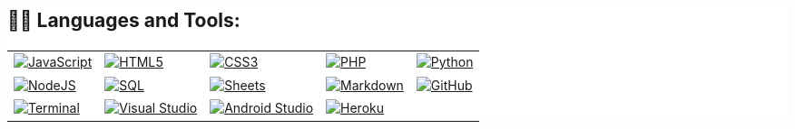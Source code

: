 ## 👨‍💻 Languages and Tools:

<table>
    <tbody>
        <tr>
            <td><a href="#"><img alt="JavaScript" title="JavaScript" height="28px"
                        src="https://raw.githubusercontent.com/github/explore/80688e429a7d4ef2fca1e82350fe8e3517d3494d/topics/javascript/javascript.png" /></a>
            </td>
            <td><a href="#"><img alt="HTML5" title="HTML5" height="28px"
                        src="https://raw.githubusercontent.com/github/explore/80688e429a7d4ef2fca1e82350fe8e3517d3494d/topics/html/html.png" /></a>
            </td>
            <td><a href="#"><img alt="CSS3" title="CSS3" height="28px"
                        src="https://raw.githubusercontent.com/github/explore/80688e429a7d4ef2fca1e82350fe8e3517d3494d/topics/css/css.png" /></a>
            </td>
            <td><a href="#"><img alt="PHP" title="PHP" height="28px"
                        src="https://raw.githubusercontent.com/github/explore/80688e429a7d4ef2fca1e82350fe8e3517d3494d/topics/php/php.png" /></a>
            </td>
            <td><a href="#"><img alt="Python" title="Python" height="28px"
                        src="https://raw.githubusercontent.com/github/explore/80688e429a7d4ef2fca1e82350fe8e3517d3494d/topics/python/python.png" /></a>
            </td>
        </tr>
        <tr>
            <td><a href="#"><img alt="NodeJS" title="NodeJS" height="28px"
                        src="https://raw.githubusercontent.com/github/explore/80688e429a7d4ef2fca1e82350fe8e3517d3494d/topics/nodejs/nodejs.png" /></a>
            </td>
            <td><a href="#"><img alt="SQL" title="SQL" height="28px"
                        src="https://raw.githubusercontent.com/github/explore/80688e429a7d4ef2fca1e82350fe8e3517d3494d/topics/sql/sql.png" /></a>
            </td>
            <td><a href="#"><img alt="Sheets" title="Sheets" height="28px"
                        src="https://img.icons8.com/color/48/000000/google-sheets.png" /></a></td>
            <td><a href="#"><img alt="Markdown" title="Markdown" height="28px"
                        src="https://i.imgur.com/eO5z1xV.png" /></a></td>
            <td><a href="#"><img alt="GitHub" title="GitHub" height="28px"
                        src="https://i.imgur.com/DZgetVv.png" /></a>
            </td>
        </tr>
        <tr>
            <td><a href="#"><img alt="Terminal" title="Terminal" height="28px"
                        src="https://raw.githubusercontent.com/github/explore/80688e429a7d4ef2fca1e82350fe8e3517d3494d/topics/terminal/terminal.png" /></a>
            </td>
            <td><a href="#"><img alt="Visual Studio" title="Visual Studio Code" height="28px"
                        src="https://img.icons8.com/fluent/48/000000/visual-studio-code-2019.png" /></a></td>
            <td><a href="#"><img alt="Android Studio" title="Android Studio" height="28px"
                        src="https://i.imgur.com/6nJGNMN.png" /></a></td>
            <td><a href="#"><img alt="Heroku" title="Heroku" height="28px"
                        src="https://img.icons8.com/color/48/000000/heroku.png" /></a></td>